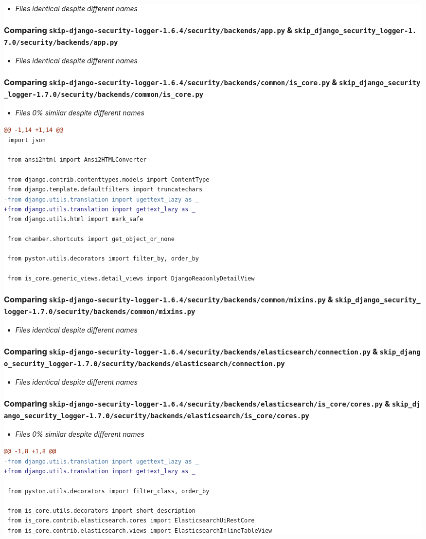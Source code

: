  * *Files identical despite different names*

### Comparing `skip-django-security-logger-1.6.4/security/backends/app.py` & `skip_django_security_logger-1.7.0/security/backends/app.py`

 * *Files identical despite different names*

### Comparing `skip-django-security-logger-1.6.4/security/backends/common/is_core.py` & `skip_django_security_logger-1.7.0/security/backends/common/is_core.py`

 * *Files 0% similar despite different names*

```diff
@@ -1,14 +1,14 @@
 import json
 
 from ansi2html import Ansi2HTMLConverter
 
 from django.contrib.contenttypes.models import ContentType
 from django.template.defaultfilters import truncatechars
-from django.utils.translation import ugettext_lazy as _
+from django.utils.translation import gettext_lazy as _
 from django.utils.html import mark_safe
 
 from chamber.shortcuts import get_object_or_none
 
 from pyston.utils.decorators import filter_by, order_by
 
 from is_core.generic_views.detail_views import DjangoReadonlyDetailView
```

### Comparing `skip-django-security-logger-1.6.4/security/backends/common/mixins.py` & `skip_django_security_logger-1.7.0/security/backends/common/mixins.py`

 * *Files identical despite different names*

### Comparing `skip-django-security-logger-1.6.4/security/backends/elasticsearch/connection.py` & `skip_django_security_logger-1.7.0/security/backends/elasticsearch/connection.py`

 * *Files identical despite different names*

### Comparing `skip-django-security-logger-1.6.4/security/backends/elasticsearch/is_core/cores.py` & `skip_django_security_logger-1.7.0/security/backends/elasticsearch/is_core/cores.py`

 * *Files 0% similar despite different names*

```diff
@@ -1,8 +1,8 @@
-from django.utils.translation import ugettext_lazy as _
+from django.utils.translation import gettext_lazy as _
 
 from pyston.utils.decorators import filter_class, order_by
 
 from is_core.utils.decorators import short_description
 from is_core.contrib.elasticsearch.cores import ElasticsearchUiRestCore
 from is_core.contrib.elasticsearch.views import ElasticsearchInlineTableView
```
